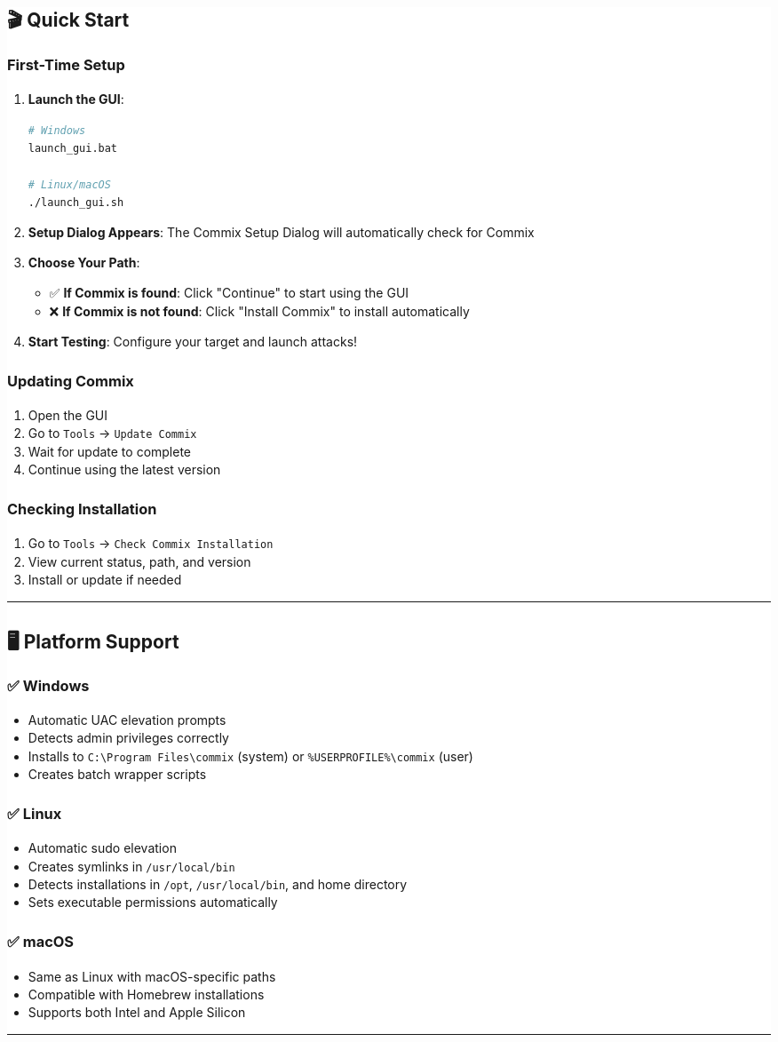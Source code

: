 
## 🎬 Quick Start

### First-Time Setup

1. **Launch the GUI**:
   ```bash
   # Windows
   launch_gui.bat
   
   # Linux/macOS
   ./launch_gui.sh
   ```

2. **Setup Dialog Appears**: The Commix Setup Dialog will automatically check for Commix

3. **Choose Your Path**:
   - ✅ **If Commix is found**: Click "Continue" to start using the GUI
   - ❌ **If Commix is not found**: Click "Install Commix" to install automatically

4. **Start Testing**: Configure your target and launch attacks!

### Updating Commix

1. Open the GUI
2. Go to `Tools` → `Update Commix`
3. Wait for update to complete
4. Continue using the latest version

### Checking Installation

1. Go to `Tools` → `Check Commix Installation`
2. View current status, path, and version
3. Install or update if needed

---

## 🖥️ Platform Support

### ✅ Windows
- Automatic UAC elevation prompts
- Detects admin privileges correctly
- Installs to `C:\Program Files\commix` (system) or `%USERPROFILE%\commix` (user)
- Creates batch wrapper scripts

### ✅ Linux
- Automatic sudo elevation
- Creates symlinks in `/usr/local/bin`
- Detects installations in `/opt`, `/usr/local/bin`, and home directory
- Sets executable permissions automatically

### ✅ macOS
- Same as Linux with macOS-specific paths
- Compatible with Homebrew installations
- Supports both Intel and Apple Silicon

---